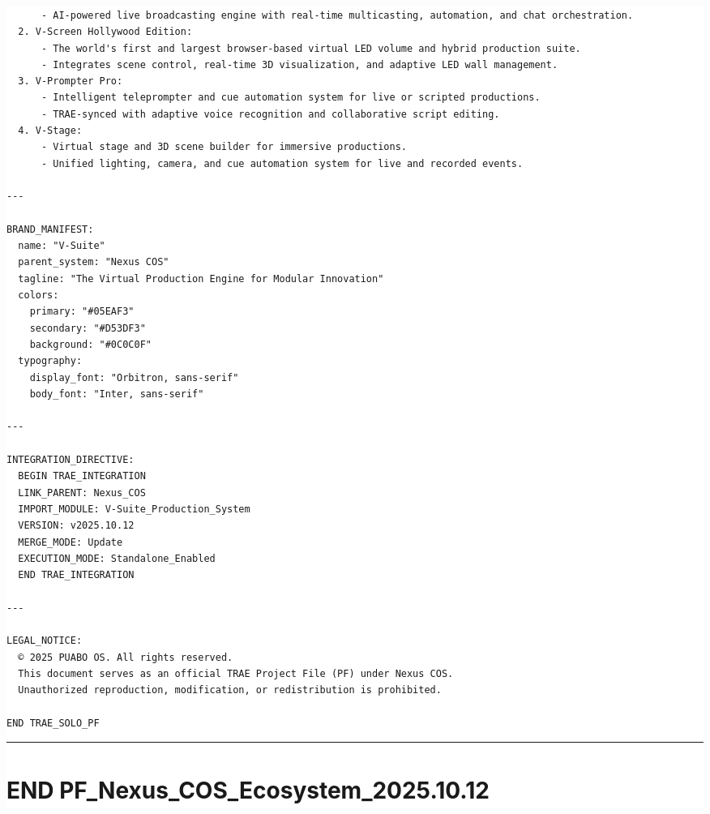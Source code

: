```
      - AI-powered live broadcasting engine with real-time multicasting, automation, and chat orchestration.
  2. V-Screen Hollywood Edition:
      - The world's first and largest browser-based virtual LED volume and hybrid production suite.
      - Integrates scene control, real-time 3D visualization, and adaptive LED wall management.
  3. V-Prompter Pro:
      - Intelligent teleprompter and cue automation system for live or scripted productions.
      - TRAE-synced with adaptive voice recognition and collaborative script editing.
  4. V-Stage:
      - Virtual stage and 3D scene builder for immersive productions.
      - Unified lighting, camera, and cue automation system for live and recorded events.

---

BRAND_MANIFEST:
  name: "V-Suite"
  parent_system: "Nexus COS"
  tagline: "The Virtual Production Engine for Modular Innovation"
  colors:
    primary: "#05EAF3"
    secondary: "#D53DF3"
    background: "#0C0C0F"
  typography:
    display_font: "Orbitron, sans-serif"
    body_font: "Inter, sans-serif"

---

INTEGRATION_DIRECTIVE:
  BEGIN TRAE_INTEGRATION
  LINK_PARENT: Nexus_COS
  IMPORT_MODULE: V-Suite_Production_System
  VERSION: v2025.10.12
  MERGE_MODE: Update
  EXECUTION_MODE: Standalone_Enabled
  END TRAE_INTEGRATION

---

LEGAL_NOTICE:
  © 2025 PUABO OS. All rights reserved. 
  This document serves as an official TRAE Project File (PF) under Nexus COS.
  Unauthorized reproduction, modification, or redistribution is prohibited.

END TRAE_SOLO_PF
```

---

# END PF_Nexus_COS_Ecosystem_2025.10.12